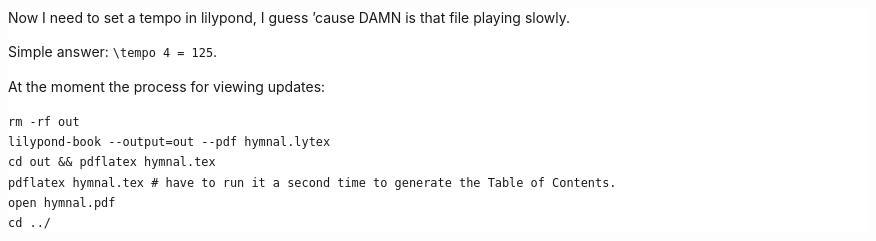 Now I need to set a tempo in lilypond, I guess ’cause DAMN is that file playing slowly.

Simple answer: `\tempo 4 = 125`.

At the moment the process for viewing updates:

```
rm -rf out
lilypond-book --output=out --pdf hymnal.lytex 
cd out && pdflatex hymnal.tex
pdflatex hymnal.tex # have to run it a second time to generate the Table of Contents.
open hymnal.pdf
cd ../

```